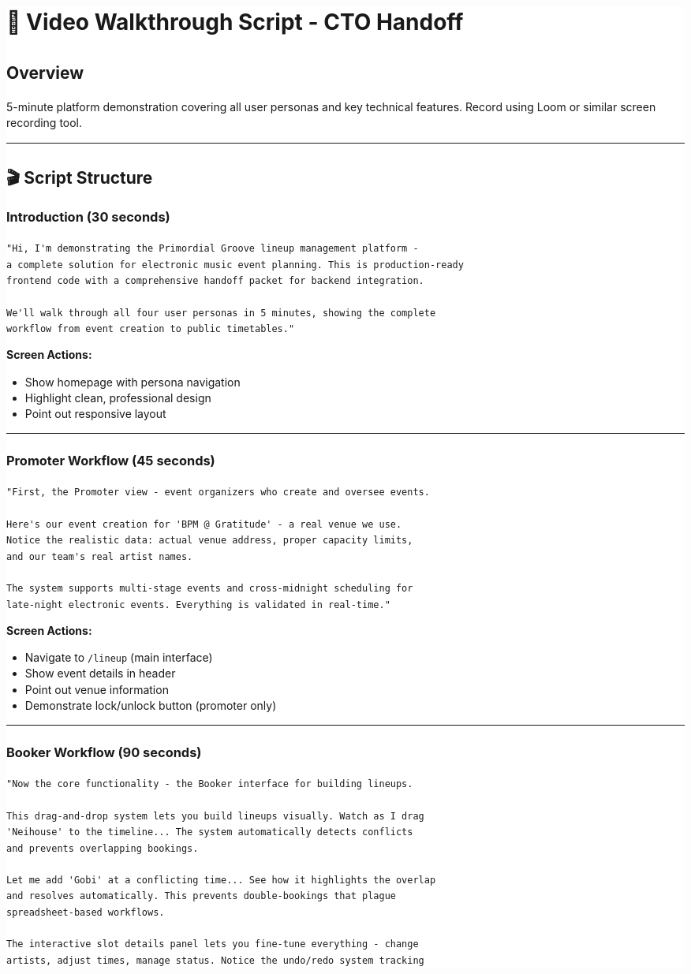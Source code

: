 # 🎥 **Video Walkthrough Script - CTO Handoff**

## **Overview**
5-minute platform demonstration covering all user personas and key technical features. Record using Loom or similar screen recording tool.

---

## **🎬 Script Structure**

### **Introduction (30 seconds)**
```
"Hi, I'm demonstrating the Primordial Groove lineup management platform - 
a complete solution for electronic music event planning. This is production-ready 
frontend code with a comprehensive handoff packet for backend integration.

We'll walk through all four user personas in 5 minutes, showing the complete 
workflow from event creation to public timetables."
```

**Screen Actions:**
- Show homepage with persona navigation
- Highlight clean, professional design
- Point out responsive layout

---

### **Promoter Workflow (45 seconds)**

```
"First, the Promoter view - event organizers who create and oversee events.

Here's our event creation for 'BPM @ Gratitude' - a real venue we use. 
Notice the realistic data: actual venue address, proper capacity limits, 
and our team's real artist names.

The system supports multi-stage events and cross-midnight scheduling for 
late-night electronic events. Everything is validated in real-time."
```

**Screen Actions:**
- Navigate to `/lineup` (main interface)
- Show event details in header
- Point out venue information
- Demonstrate lock/unlock button (promoter only)

---

### **Booker Workflow (90 seconds)**

```
"Now the core functionality - the Booker interface for building lineups.

This drag-and-drop system lets you build lineups visually. Watch as I drag 
'Neihouse' to the timeline... The system automatically detects conflicts 
and prevents overlapping bookings.

Let me add 'Gobi' at a conflicting time... See how it highlights the overlap 
and resolves automatically. This prevents double-bookings that plague 
spreadsheet-based workflows.

The interactive slot details panel lets you fine-tune everything - change 
artists, adjust times, manage status. Notice the undo/redo system tracking 
```